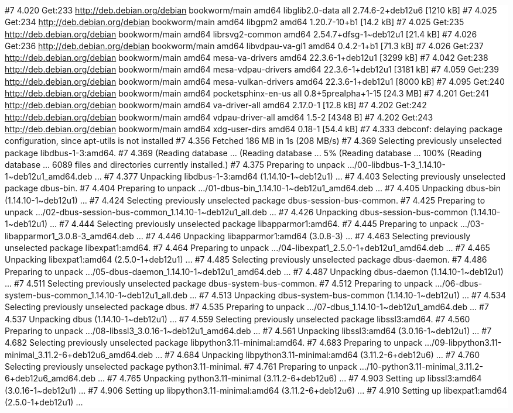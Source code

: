   #7 4.020 Get:233 http://deb.debian.org/debian bookworm/main amd64 libglib2.0-data all 2.74.6-2+deb12u6 [1210 kB]
  #7 4.025 Get:234 http://deb.debian.org/debian bookworm/main amd64 libgpm2 amd64 1.20.7-10+b1 [14.2 kB]
  #7 4.025 Get:235 http://deb.debian.org/debian bookworm/main amd64 librsvg2-common amd64 2.54.7+dfsg-1~deb12u1 [21.4 kB]
  #7 4.026 Get:236 http://deb.debian.org/debian bookworm/main amd64 libvdpau-va-gl1 amd64 0.4.2-1+b1 [71.3 kB]
  #7 4.026 Get:237 http://deb.debian.org/debian bookworm/main amd64 mesa-va-drivers amd64 22.3.6-1+deb12u1 [3299 kB]
  #7 4.042 Get:238 http://deb.debian.org/debian bookworm/main amd64 mesa-vdpau-drivers amd64 22.3.6-1+deb12u1 [3181 kB]
  #7 4.059 Get:239 http://deb.debian.org/debian bookworm/main amd64 mesa-vulkan-drivers amd64 22.3.6-1+deb12u1 [8000 kB]
  #7 4.095 Get:240 http://deb.debian.org/debian bookworm/main amd64 pocketsphinx-en-us all 0.8+5prealpha+1-15 [24.3 MB]
  #7 4.201 Get:241 http://deb.debian.org/debian bookworm/main amd64 va-driver-all amd64 2.17.0-1 [12.8 kB]
  #7 4.202 Get:242 http://deb.debian.org/debian bookworm/main amd64 vdpau-driver-all amd64 1.5-2 [4348 B]
  #7 4.202 Get:243 http://deb.debian.org/debian bookworm/main amd64 xdg-user-dirs amd64 0.18-1 [54.4 kB]
  #7 4.333 debconf: delaying package configuration, since apt-utils is not installed
  #7 4.356 Fetched 186 MB in 1s (208 MB/s)
  #7 4.369 Selecting previously unselected package libdbus-1-3:amd64.
  #7 4.369 (Reading database ... 
  (Reading database ... 5%
  (Reading database ... 100%
  (Reading database ... 6089 files and directories currently installed.)
  #7 4.375 Preparing to unpack .../00-libdbus-1-3_1.14.10-1~deb12u1_amd64.deb ...
  #7 4.377 Unpacking libdbus-1-3:amd64 (1.14.10-1~deb12u1) ...
  #7 4.403 Selecting previously unselected package dbus-bin.
  #7 4.404 Preparing to unpack .../01-dbus-bin_1.14.10-1~deb12u1_amd64.deb ...
  #7 4.405 Unpacking dbus-bin (1.14.10-1~deb12u1) ...
  #7 4.424 Selecting previously unselected package dbus-session-bus-common.
  #7 4.425 Preparing to unpack .../02-dbus-session-bus-common_1.14.10-1~deb12u1_all.deb ...
  #7 4.426 Unpacking dbus-session-bus-common (1.14.10-1~deb12u1) ...
  #7 4.444 Selecting previously unselected package libapparmor1:amd64.
  #7 4.445 Preparing to unpack .../03-libapparmor1_3.0.8-3_amd64.deb ...
  #7 4.446 Unpacking libapparmor1:amd64 (3.0.8-3) ...
  #7 4.463 Selecting previously unselected package libexpat1:amd64.
  #7 4.464 Preparing to unpack .../04-libexpat1_2.5.0-1+deb12u1_amd64.deb ...
  #7 4.465 Unpacking libexpat1:amd64 (2.5.0-1+deb12u1) ...
  #7 4.485 Selecting previously unselected package dbus-daemon.
  #7 4.486 Preparing to unpack .../05-dbus-daemon_1.14.10-1~deb12u1_amd64.deb ...
  #7 4.487 Unpacking dbus-daemon (1.14.10-1~deb12u1) ...
  #7 4.511 Selecting previously unselected package dbus-system-bus-common.
  #7 4.512 Preparing to unpack .../06-dbus-system-bus-common_1.14.10-1~deb12u1_all.deb ...
  #7 4.513 Unpacking dbus-system-bus-common (1.14.10-1~deb12u1) ...
  #7 4.534 Selecting previously unselected package dbus.
  #7 4.535 Preparing to unpack .../07-dbus_1.14.10-1~deb12u1_amd64.deb ...
  #7 4.537 Unpacking dbus (1.14.10-1~deb12u1) ...
  #7 4.559 Selecting previously unselected package libssl3:amd64.
  #7 4.560 Preparing to unpack .../08-libssl3_3.0.16-1~deb12u1_amd64.deb ...
  #7 4.561 Unpacking libssl3:amd64 (3.0.16-1~deb12u1) ...
  #7 4.682 Selecting previously unselected package libpython3.11-minimal:amd64.
  #7 4.683 Preparing to unpack .../09-libpython3.11-minimal_3.11.2-6+deb12u6_amd64.deb ...
  #7 4.684 Unpacking libpython3.11-minimal:amd64 (3.11.2-6+deb12u6) ...
  #7 4.760 Selecting previously unselected package python3.11-minimal.
  #7 4.761 Preparing to unpack .../10-python3.11-minimal_3.11.2-6+deb12u6_amd64.deb ...
  #7 4.765 Unpacking python3.11-minimal (3.11.2-6+deb12u6) ...
  #7 4.903 Setting up libssl3:amd64 (3.0.16-1~deb12u1) ...
  #7 4.906 Setting up libpython3.11-minimal:amd64 (3.11.2-6+deb12u6) ...
  #7 4.910 Setting up libexpat1:amd64 (2.5.0-1+deb12u1) ...